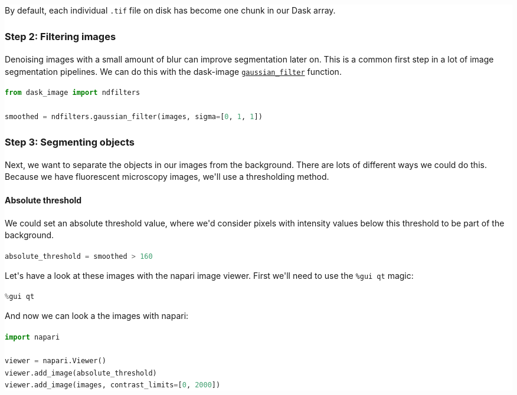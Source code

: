 By default, each individual `.tif` file on disk has become one chunk in our Dask array.

### Step 2: Filtering images

Denoising images with a small amount of blur can improve segmentation later on. This is a common first step in a lot of image segmentation pipelines. We can do this with the dask-image [`gaussian_filter`](http://image.dask.org/en/latest/dask_image.ndfilters.html#dask_image.ndfilters.gaussian_filter) function.


```python
from dask_image import ndfilters

smoothed = ndfilters.gaussian_filter(images, sigma=[0, 1, 1])

```

### Step 3: Segmenting objects

Next, we want to separate the objects in our images from the background. There are lots of different ways we could do this. Because we have fluorescent microscopy images, we'll use a thresholding method.

#### Absolute threshold

We could set an absolute threshold value, where we'd consider pixels with intensity values below this threshold to be part of the background.

```python
absolute_threshold = smoothed > 160
```

Let's have a look at these images with the napari image viewer. First we'll need to use the `%gui qt` magic:

```python
%gui qt
```

And now we can look a the images with napari:

```python
import napari

viewer = napari.Viewer()
viewer.add_image(absolute_threshold)
viewer.add_image(images, contrast_limits=[0, 2000])
```

